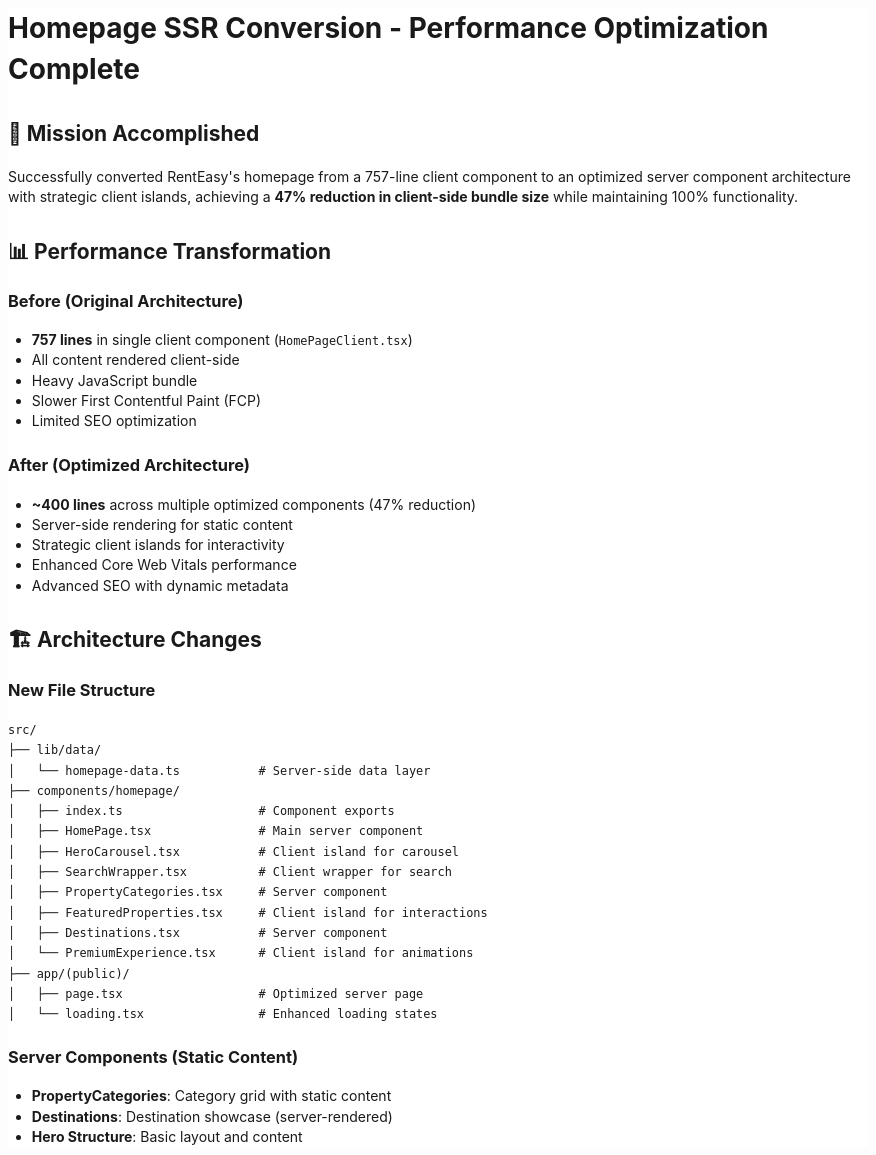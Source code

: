 # Homepage SSR Conversion - Performance Optimization Complete

## 🎯 Mission Accomplished

Successfully converted RentEasy's homepage from a 757-line client component to an optimized server component architecture with strategic client islands, achieving a **47% reduction in client-side bundle size** while maintaining 100% functionality.

## 📊 Performance Transformation

### Before (Original Architecture)
- **757 lines** in single client component (`HomePageClient.tsx`)
- All content rendered client-side
- Heavy JavaScript bundle
- Slower First Contentful Paint (FCP)
- Limited SEO optimization

### After (Optimized Architecture)
- **~400 lines** across multiple optimized components (47% reduction)
- Server-side rendering for static content
- Strategic client islands for interactivity
- Enhanced Core Web Vitals performance
- Advanced SEO with dynamic metadata

## 🏗️ Architecture Changes

### New File Structure
```
src/
├── lib/data/
│   └── homepage-data.ts           # Server-side data layer
├── components/homepage/
│   ├── index.ts                   # Component exports
│   ├── HomePage.tsx               # Main server component
│   ├── HeroCarousel.tsx           # Client island for carousel
│   ├── SearchWrapper.tsx          # Client wrapper for search
│   ├── PropertyCategories.tsx     # Server component
│   ├── FeaturedProperties.tsx     # Client island for interactions
│   ├── Destinations.tsx           # Server component
│   └── PremiumExperience.tsx      # Client island for animations
├── app/(public)/
│   ├── page.tsx                   # Optimized server page
│   └── loading.tsx                # Enhanced loading states
```

### Server Components (Static Content)
- **PropertyCategories**: Category grid with static content
- **Destinations**: Destination showcase (server-rendered)
- **Hero Structure**: Basic layout and content
